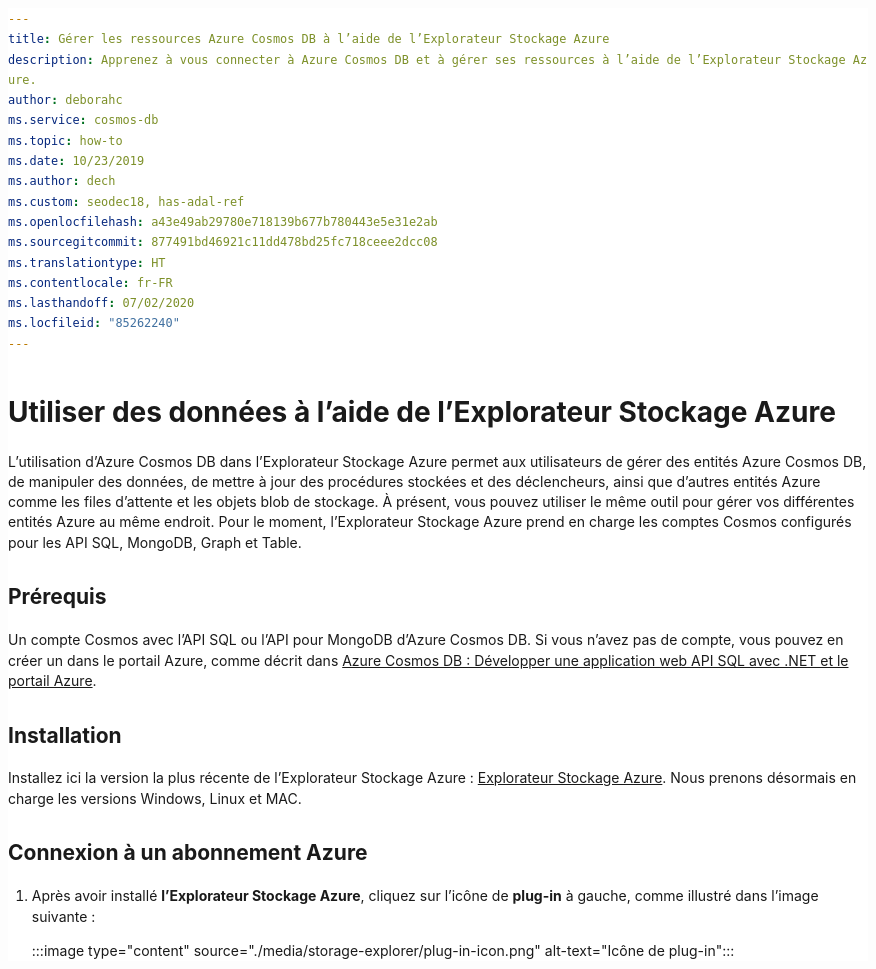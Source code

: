 ```yaml
---
title: Gérer les ressources Azure Cosmos DB à l’aide de l’Explorateur Stockage Azure
description: Apprenez à vous connecter à Azure Cosmos DB et à gérer ses ressources à l’aide de l’Explorateur Stockage Azure.
author: deborahc
ms.service: cosmos-db
ms.topic: how-to
ms.date: 10/23/2019
ms.author: dech
ms.custom: seodec18, has-adal-ref
ms.openlocfilehash: a43e49ab29780e718139b677b780443e5e31e2ab
ms.sourcegitcommit: 877491bd46921c11dd478bd25fc718ceee2dcc08
ms.translationtype: HT
ms.contentlocale: fr-FR
ms.lasthandoff: 07/02/2020
ms.locfileid: "85262240"
---
```

# <a name="work-with-data-using-azure-storage-explorer"></a>Utiliser des données à l’aide de l’Explorateur Stockage Azure

L’utilisation d’Azure Cosmos DB dans l’Explorateur Stockage Azure permet aux utilisateurs de gérer des entités Azure Cosmos DB, de manipuler des données, de mettre à jour des procédures stockées et des déclencheurs, ainsi que d’autres entités Azure comme les files d’attente et les objets blob de stockage. À présent, vous pouvez utiliser le même outil pour gérer vos différentes entités Azure au même endroit. Pour le moment, l’Explorateur Stockage Azure prend en charge les comptes Cosmos configurés pour les API SQL, MongoDB, Graph et Table.


## <a name="prerequisites"></a>Prérequis

Un compte Cosmos avec l’API SQL ou l’API pour MongoDB d’Azure Cosmos DB. Si vous n’avez pas de compte, vous pouvez en créer un dans le portail Azure, comme décrit dans [Azure Cosmos DB : Développer une application web API SQL avec .NET et le portail Azure](create-sql-api-dotnet.md).

## <a name="installation"></a>Installation

Installez ici la version la plus récente de l’Explorateur Stockage Azure : [Explorateur Stockage Azure](https://azure.microsoft.com/features/storage-explorer/). Nous prenons désormais en charge les versions Windows, Linux et MAC.

## <a name="connect-to-an-azure-subscription"></a>Connexion à un abonnement Azure

1. Après avoir installé **l’Explorateur Stockage Azure**, cliquez sur l’icône de **plug-in** à gauche, comme illustré dans l’image suivante :

   :::image type="content" source="./media/storage-explorer/plug-in-icon.png" alt-text="Icône de plug-in":::
